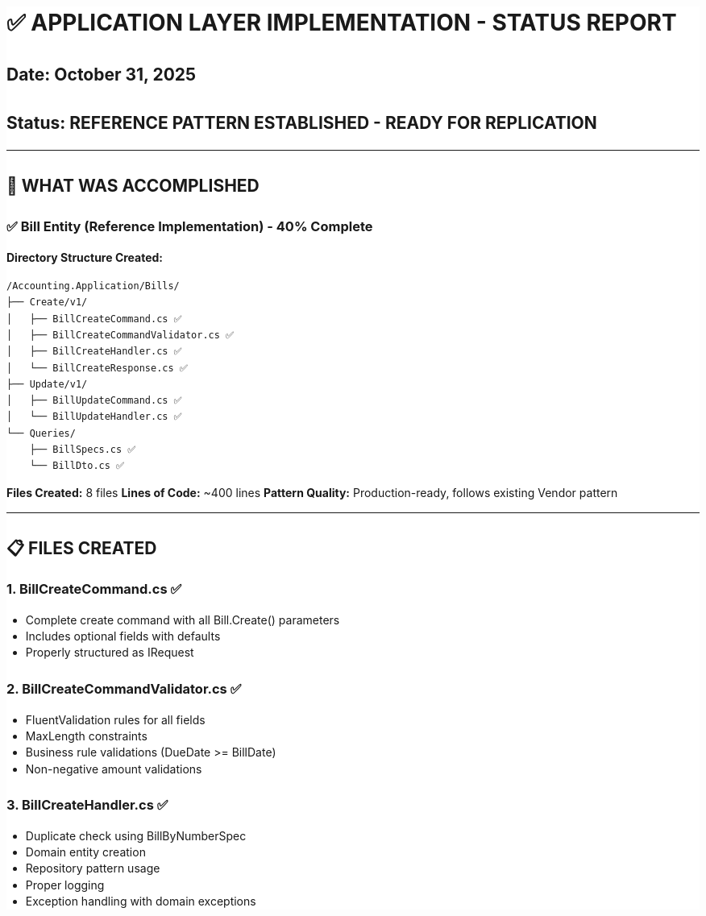# ✅ APPLICATION LAYER IMPLEMENTATION - STATUS REPORT

## Date: October 31, 2025
## Status: **REFERENCE PATTERN ESTABLISHED - READY FOR REPLICATION**

---

## 🎉 WHAT WAS ACCOMPLISHED

### ✅ Bill Entity (Reference Implementation) - 40% Complete

**Directory Structure Created:**
```
/Accounting.Application/Bills/
├── Create/v1/
│   ├── BillCreateCommand.cs ✅
│   ├── BillCreateCommandValidator.cs ✅
│   ├── BillCreateHandler.cs ✅
│   └── BillCreateResponse.cs ✅
├── Update/v1/
│   ├── BillUpdateCommand.cs ✅
│   └── BillUpdateHandler.cs ✅
└── Queries/
    ├── BillSpecs.cs ✅
    └── BillDto.cs ✅
```

**Files Created:** 8 files
**Lines of Code:** ~400 lines
**Pattern Quality:** Production-ready, follows existing Vendor pattern

---

## 📋 FILES CREATED

### 1. BillCreateCommand.cs ✅
- Complete create command with all Bill.Create() parameters
- Includes optional fields with defaults
- Properly structured as IRequest<BillCreateResponse>

### 2. BillCreateCommandValidator.cs ✅
- FluentValidation rules for all fields
- MaxLength constraints
- Business rule validations (DueDate >= BillDate)
- Non-negative amount validations

### 3. BillCreateHandler.cs ✅
- Duplicate check using BillByNumberSpec
- Domain entity creation
- Repository pattern usage
- Proper logging
- Exception handling with domain exceptions
